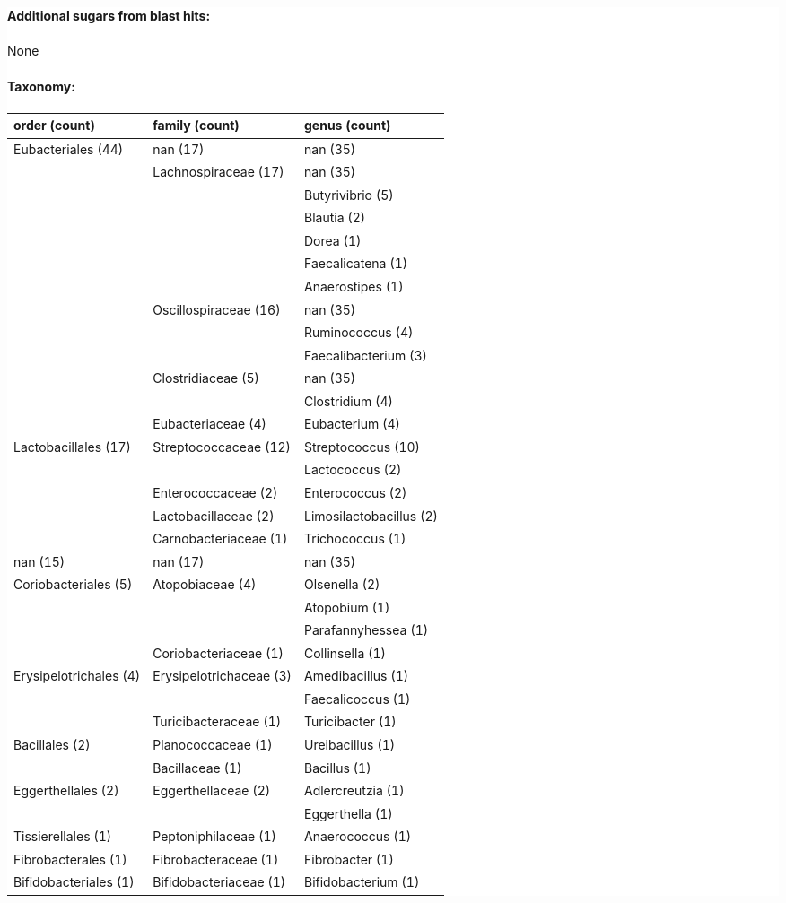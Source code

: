 #### Additional sugars from blast hits:

None

#### Taxonomy:

| order (count)          | family (count)          | genus (count)           |
|:-----------------------|:------------------------|:------------------------|
| Eubacteriales (44)     | nan (17)                | nan (35)                |
|                        | Lachnospiraceae (17)    | nan (35)                |
|                        |                         | Butyrivibrio (5)        |
|                        |                         | Blautia (2)             |
|                        |                         | Dorea (1)               |
|                        |                         | Faecalicatena (1)       |
|                        |                         | Anaerostipes (1)        |
|                        | Oscillospiraceae (16)   | nan (35)                |
|                        |                         | Ruminococcus (4)        |
|                        |                         | Faecalibacterium (3)    |
|                        | Clostridiaceae (5)      | nan (35)                |
|                        |                         | Clostridium (4)         |
|                        | Eubacteriaceae (4)      | Eubacterium (4)         |
| Lactobacillales (17)   | Streptococcaceae (12)   | Streptococcus (10)      |
|                        |                         | Lactococcus (2)         |
|                        | Enterococcaceae (2)     | Enterococcus (2)        |
|                        | Lactobacillaceae (2)    | Limosilactobacillus (2) |
|                        | Carnobacteriaceae (1)   | Trichococcus (1)        |
| nan (15)               | nan (17)                | nan (35)                |
| Coriobacteriales (5)   | Atopobiaceae (4)        | Olsenella (2)           |
|                        |                         | Atopobium (1)           |
|                        |                         | Parafannyhessea (1)     |
|                        | Coriobacteriaceae (1)   | Collinsella (1)         |
| Erysipelotrichales (4) | Erysipelotrichaceae (3) | Amedibacillus (1)       |
|                        |                         | Faecalicoccus (1)       |
|                        | Turicibacteraceae (1)   | Turicibacter (1)        |
| Bacillales (2)         | Planococcaceae (1)      | Ureibacillus (1)        |
|                        | Bacillaceae (1)         | Bacillus (1)            |
| Eggerthellales (2)     | Eggerthellaceae (2)     | Adlercreutzia (1)       |
|                        |                         | Eggerthella (1)         |
| Tissierellales (1)     | Peptoniphilaceae (1)    | Anaerococcus (1)        |
| Fibrobacterales (1)    | Fibrobacteraceae (1)    | Fibrobacter (1)         |
| Bifidobacteriales (1)  | Bifidobacteriaceae (1)  | Bifidobacterium (1)     |